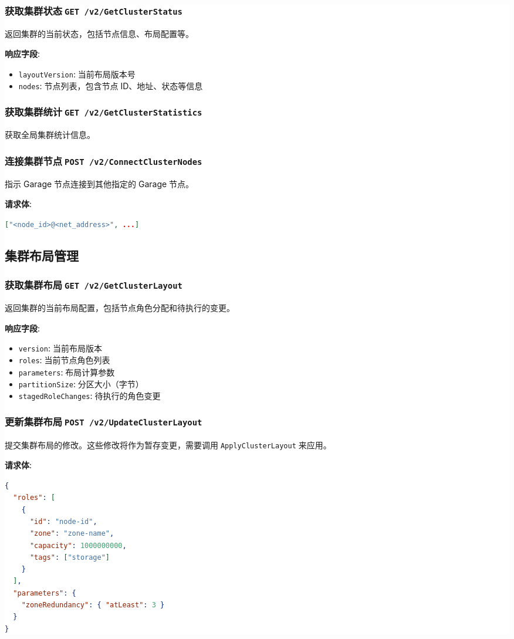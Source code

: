 ### 获取集群状态 `GET /v2/GetClusterStatus`

返回集群的当前状态，包括节点信息、布局配置等。

**响应字段**:

- `layoutVersion`: 当前布局版本号
- `nodes`: 节点列表，包含节点 ID、地址、状态等信息

### 获取集群统计 `GET /v2/GetClusterStatistics`

获取全局集群统计信息。

### 连接集群节点 `POST /v2/ConnectClusterNodes`

指示 Garage 节点连接到其他指定的 Garage 节点。

**请求体**:

```json
["<node_id>@<net_address>", ...]
```

## 集群布局管理

### 获取集群布局 `GET /v2/GetClusterLayout`

返回集群的当前布局配置，包括节点角色分配和待执行的变更。

**响应字段**:

- `version`: 当前布局版本
- `roles`: 当前节点角色列表
- `parameters`: 布局计算参数
- `partitionSize`: 分区大小（字节）
- `stagedRoleChanges`: 待执行的角色变更

### 更新集群布局 `POST /v2/UpdateClusterLayout`

提交集群布局的修改。这些修改将作为暂存变更，需要调用 `ApplyClusterLayout` 来应用。

**请求体**:

```json
{
  "roles": [
    {
      "id": "node-id",
      "zone": "zone-name",
      "capacity": 1000000000,
      "tags": ["storage"]
    }
  ],
  "parameters": {
    "zoneRedundancy": { "atLeast": 3 }
  }
}
```
